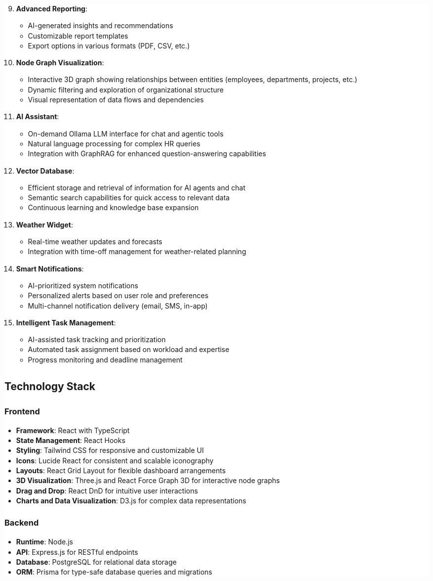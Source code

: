 9. **Advanced Reporting**: 
   - AI-generated insights and recommendations
   - Customizable report templates
   - Export options in various formats (PDF, CSV, etc.)

10. **Node Graph Visualization**: 
    - Interactive 3D graph showing relationships between entities (employees, departments, projects, etc.)
    - Dynamic filtering and exploration of organizational structure
    - Visual representation of data flows and dependencies

11. **AI Assistant**: 
    - On-demand Ollama LLM interface for chat and agentic tools
    - Natural language processing for complex HR queries
    - Integration with GraphRAG for enhanced question-answering capabilities

12. **Vector Database**: 
    - Efficient storage and retrieval of information for AI agents and chat
    - Semantic search capabilities for quick access to relevant data
    - Continuous learning and knowledge base expansion

13. **Weather Widget**: 
    - Real-time weather updates and forecasts
    - Integration with time-off management for weather-related planning

14. **Smart Notifications**: 
    - AI-prioritized system notifications
    - Personalized alerts based on user role and preferences
    - Multi-channel notification delivery (email, SMS, in-app)

15. **Intelligent Task Management**: 
    - AI-assisted task tracking and prioritization
    - Automated task assignment based on workload and expertise
    - Progress monitoring and deadline management

## Technology Stack

### Frontend
- **Framework**: React with TypeScript
- **State Management**: React Hooks
- **Styling**: Tailwind CSS for responsive and customizable UI
- **Icons**: Lucide React for consistent and scalable iconography
- **Layouts**: React Grid Layout for flexible dashboard arrangements
- **3D Visualization**: Three.js and React Force Graph 3D for interactive node graphs
- **Drag and Drop**: React DnD for intuitive user interactions
- **Charts and Data Visualization**: D3.js for complex data representations

### Backend
- **Runtime**: Node.js
- **API**: Express.js for RESTful endpoints
- **Database**: PostgreSQL for relational data storage
- **ORM**: Prisma for type-safe database queries and migrations
